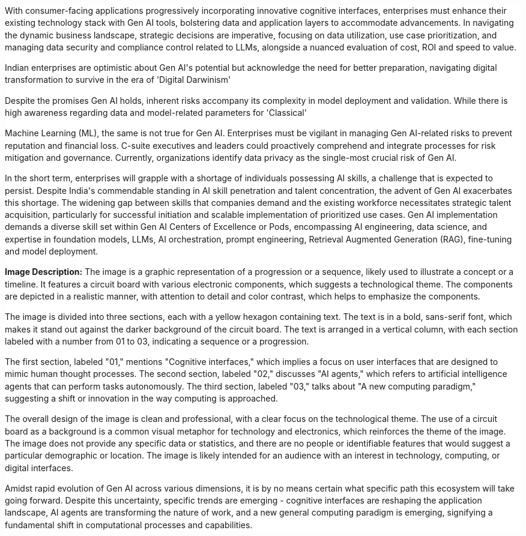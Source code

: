With consumer-facing applications progressively incorporating innovative cognitive interfaces, enterprises must enhance their existing technology stack with Gen AI tools, bolstering data and application layers to accommodate advancements. In navigating the dynamic business landscape, strategic decisions are imperative, focusing on data utilization, use case prioritization, and managing data security and compliance control related to LLMs, alongside a nuanced evaluation of cost, ROI and speed to value.

Indian enterprises are optimistic about Gen AI's potential but acknowledge the need for better preparation, navigating digital transformation to survive in the era of 'Digital Darwinism'

Despite the promises Gen AI holds, inherent risks accompany its complexity in model deployment and validation. While there is high awareness regarding data and model-related parameters for 'Classical'

Machine Learning (ML), the same is not true for Gen AI. Enterprises must be vigilant in managing Gen AI-related risks to prevent reputation and financial loss. C-suite executives and leaders could proactively comprehend and integrate processes for risk mitigation and governance. Currently, organizations identify data privacy as the single-most crucial risk of Gen AI.

In the short term, enterprises will grapple with a shortage of individuals possessing AI skills, a challenge that is expected to persist. Despite India's commendable standing in AI skill penetration and talent concentration, the advent of Gen AI exacerbates this shortage. The widening gap between skills that companies demand and the existing workforce necessitates strategic talent acquisition, particularly for successful initiation and scalable implementation of prioritized use cases. Gen AI implementation demands a diverse skill set within Gen AI Centers of Excellence or Pods, encompassing AI engineering, data science, and expertise in foundation models, LLMs, AI orchestration, prompt engineering, Retrieval Augmented Generation (RAG), fine-tuning and model deployment.


**Image Description:** The image is a graphic representation of a progression or a sequence, likely used to illustrate a concept or a timeline. It features a circuit board with various electronic components, which suggests a technological theme. The components are depicted in a realistic manner, with attention to detail and color contrast, which helps to emphasize the components.

The image is divided into three sections, each with a yellow hexagon containing text. The text is in a bold, sans-serif font, which makes it stand out against the darker background of the circuit board. The text is arranged in a vertical column, with each section labeled with a number from 01 to 03, indicating a sequence or a progression.

The first section, labeled "01," mentions "Cognitive interfaces," which implies a focus on user interfaces that are designed to mimic human thought processes. The second section, labeled "02," discusses "AI agents," which refers to artificial intelligence agents that can perform tasks autonomously. The third section, labeled "03," talks about "A new computing paradigm," suggesting a shift or innovation in the way computing is approached.

The overall design of the image is clean and professional, with a clear focus on the technological theme. The use of a circuit board as a background is a common visual metaphor for technology and electronics, which reinforces the theme of the image. The image does not provide any specific data or statistics, and there are no people or identifiable features that would suggest a particular demographic or location. The image is likely intended for an audience with an interest in technology, computing, or digital interfaces.



Amidst rapid evolution of Gen AI across various dimensions, it is by no means certain what specific path this ecosystem will take going forward. Despite this uncertainty, specific trends are emerging - cognitive interfaces are reshaping the application landscape, AI agents are transforming the nature of work, and a new general computing paradigm is emerging, signifying a fundamental shift in computational processes and capabilities.
